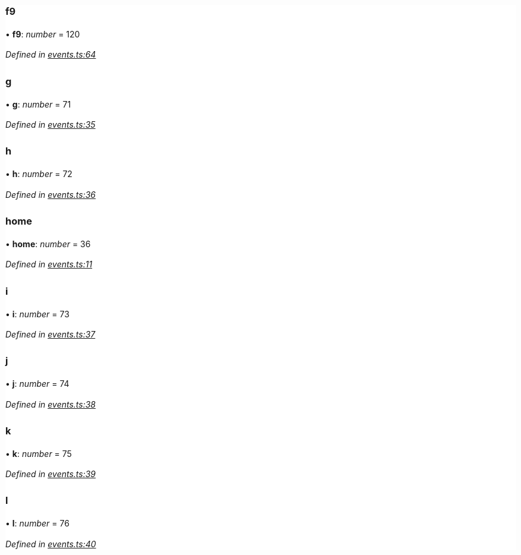 ###  f9

• **f9**: *number* = 120

*Defined in [events.ts:64](https://github.com/noobiept/utilities/blob/29e7ef3/source/events.ts#L64)*

###  g

• **g**: *number* = 71

*Defined in [events.ts:35](https://github.com/noobiept/utilities/blob/29e7ef3/source/events.ts#L35)*

###  h

• **h**: *number* = 72

*Defined in [events.ts:36](https://github.com/noobiept/utilities/blob/29e7ef3/source/events.ts#L36)*

###  home

• **home**: *number* = 36

*Defined in [events.ts:11](https://github.com/noobiept/utilities/blob/29e7ef3/source/events.ts#L11)*

###  i

• **i**: *number* = 73

*Defined in [events.ts:37](https://github.com/noobiept/utilities/blob/29e7ef3/source/events.ts#L37)*

###  j

• **j**: *number* = 74

*Defined in [events.ts:38](https://github.com/noobiept/utilities/blob/29e7ef3/source/events.ts#L38)*

###  k

• **k**: *number* = 75

*Defined in [events.ts:39](https://github.com/noobiept/utilities/blob/29e7ef3/source/events.ts#L39)*

###  l

• **l**: *number* = 76

*Defined in [events.ts:40](https://github.com/noobiept/utilities/blob/29e7ef3/source/events.ts#L40)*
